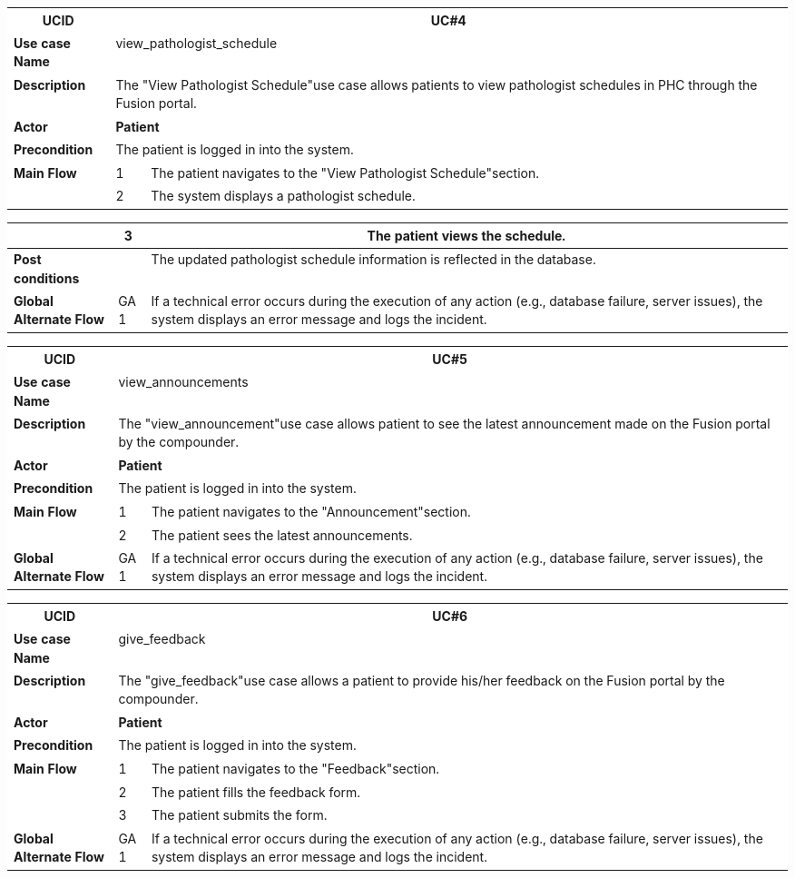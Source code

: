 

<table><tr><th colspan="1"><b>UCID</b></th><th colspan="2">UC#4</th></tr>
<tr><td colspan="1" valign="top"><b>Use case Name</b></td><td colspan="2" valign="top">view_pathologist_schedule</td></tr>
<tr><td colspan="1" valign="top"><b>Description</b></td><td colspan="2" valign="top">The "View Pathologist Schedule"use case allows patients to view pathologist schedules in PHC through the Fusion portal.</td></tr>
<tr><td colspan="1" valign="top"><b>Actor</b></td><td colspan="2" valign="top"><b>Patient</b></td></tr>
<tr><td colspan="1" valign="top"><b>Precondition</b></td><td colspan="2" valign="top">The patient is logged in into the system.</td></tr>
<tr><td colspan="1" rowspan="2" valign="top"><b>Main Flow</b></td><td colspan="1">1</td><td colspan="1">The patient navigates to the "View Pathologist Schedule"section.</td></tr>
<tr><td colspan="1">2</td><td colspan="1">The system displays a pathologist schedule.</td></tr>
</table>



||3|The patient views the schedule.|
| :- | - | - |
|**Post conditions**||The updated pathologist schedule information is reflected in the database.|
|**Global Alternate Flow**|GA1|If a technical error occurs during the execution of any action (e.g., database failure, server issues), the system displays an error message and logs the incident.|



<table><tr><th colspan="1"><b>UCID</b></th><th colspan="2">UC#5</th></tr>
<tr><td colspan="1"><b>Use case Name</b></td><td colspan="2">view_announcements</td></tr>
<tr><td colspan="1" valign="top"><b>Description</b></td><td colspan="2">The "view_announcement"use case allows patient to see the latest announcement made on the Fusion portal by the compounder.</td></tr>
<tr><td colspan="1"><b>Actor</b></td><td colspan="2"><b>Patient</b></td></tr>
<tr><td colspan="1"><b>Precondition</b></td><td colspan="2">The patient is logged in into the system.</td></tr>
<tr><td colspan="1" rowspan="2" valign="top"><b>Main Flow</b></td><td colspan="1">1</td><td colspan="1">The patient navigates to the "Announcement"section.</td></tr>
<tr><td colspan="1">2</td><td colspan="1">The patient sees the latest announcements.</td></tr>
<tr><td colspan="1" valign="top"><b>Global Alternate Flow</b></td><td colspan="1" valign="top">GA1</td><td colspan="1">If a technical error occurs during the execution of any action (e.g., database failure, server issues), the system displays an error message and logs the incident.</td></tr>
</table>



<table><tr><th colspan="1"><b>UCID</b></th><th colspan="2">UC#6</th></tr>
<tr><td colspan="1"><b>Use case Name</b></td><td colspan="2">give_feedback</td></tr>
<tr><td colspan="1" valign="top"><b>Description</b></td><td colspan="2" valign="top">The "give_feedback"use case allows a patient to provide his/her feedback on the Fusion portal by the compounder.</td></tr>
<tr><td colspan="1" valign="top"><b>Actor</b></td><td colspan="2" valign="top"><b>Patient</b></td></tr>
<tr><td colspan="1"><b>Precondition</b></td><td colspan="2">The patient is logged in into the system.</td></tr>
<tr><td colspan="1" rowspan="2" valign="top"><b>Main Flow</b></td><td colspan="1">1</td><td colspan="1">The patient navigates to the "Feedback"section.</td></tr>
<tr><td colspan="1" valign="top">2</td><td colspan="1" valign="top">The patient fills the feedback form.</td></tr>
<tr><td colspan="1"></td><td colspan="1" valign="top">3</td><td colspan="1" valign="top">The patient submits the form.</td></tr>
<tr><td colspan="1" valign="top"><b>Global Alternate Flow</b></td><td colspan="1" valign="top">GA1</td><td colspan="1" valign="top">If a technical error occurs during the execution of any action (e.g., database failure, server issues), the system displays an error message and logs the incident.</td></tr>
</table>
